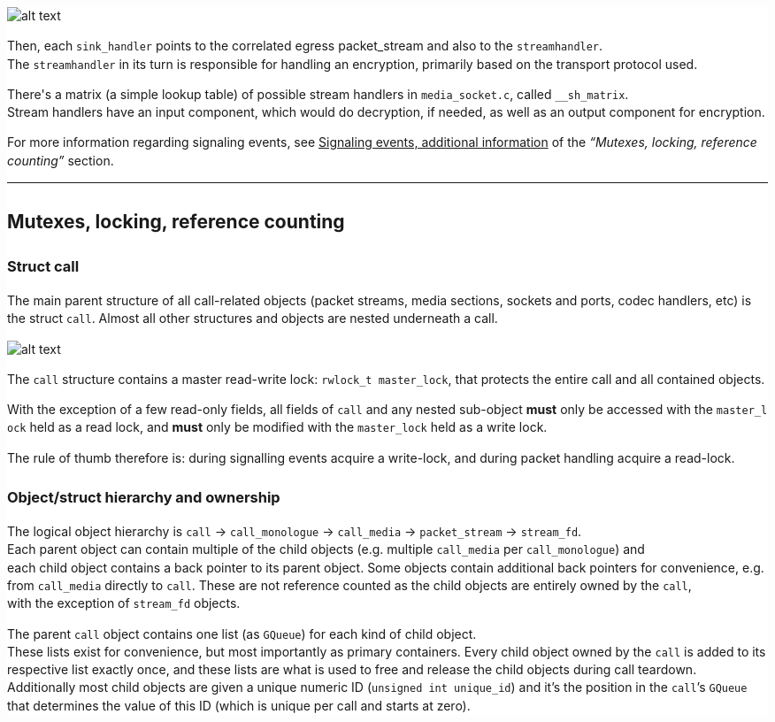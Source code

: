 ![alt text](images/pic2_rtp_engine_architecture.png "Picture 2")

Then, each `sink_handler` points to the correlated egress packet_stream and also to the `streamhandler`.\
The `streamhandler` in its turn is responsible for handling an encryption, primarily based on the transport protocol used.

There's a matrix (a simple lookup table) of possible stream handlers in `media_socket.c`, called `__sh_matrix`.\
Stream handlers have an input component, which would do decryption, if needed, as well as an output component for encryption.

For more information regarding signaling events, see [Signaling events, additional information](#signaling-events-additional-information) of the _“Mutexes, locking, reference counting”_ section.

---

Mutexes, locking, reference counting
------------------------------------

### Struct call ###

The main parent structure of all call-related objects (packet streams, media sections, sockets and ports, codec handlers, etc) is the struct `call`. Almost all other structures and objects are nested underneath a call.

![alt text](images/pic3_media_socket.png "Picture 3")

The `call` structure contains a master read-write lock: `rwlock_t master_lock`, that protects the entire call and all contained objects.

With the exception of a few read-only fields, all fields of `call` and any nested sub-object **must** only be accessed with the `master_lock` held as a read lock, and **must** only be modified with the `master_lock` held as a write lock.

The rule of thumb therefore is: during signalling events acquire a write-lock, and during packet handling acquire a read-lock.

### Object/struct hierarchy and ownership ###

The logical object hierarchy is `call` → `call_monologue` → `call_media` → `packet_stream` → `stream_fd`.\
Each parent object can contain multiple of the child objects (e.g. multiple `call_media` per `call_monologue`) and\
each child object contains a back pointer to its parent object. Some objects contain additional back pointers for convenience, e.g. from `call_media` directly to `call`. These are not reference counted as the child objects are entirely owned by the `call`,\
with the exception of `stream_fd` objects.

The parent `call` object contains one list (as `GQueue`) for each kind of child object.\
These lists exist for convenience, but most importantly as primary containers. Every child object owned by the `call` is added to its respective list exactly once, and these lists are what is used to free and release the child objects during call teardown.\
Additionally most child objects are given a unique numeric ID (`unsigned int unique_id`) and it’s the position in the `call`’s `GQueue` that determines the value of this ID (which is unique per call and starts at zero).

